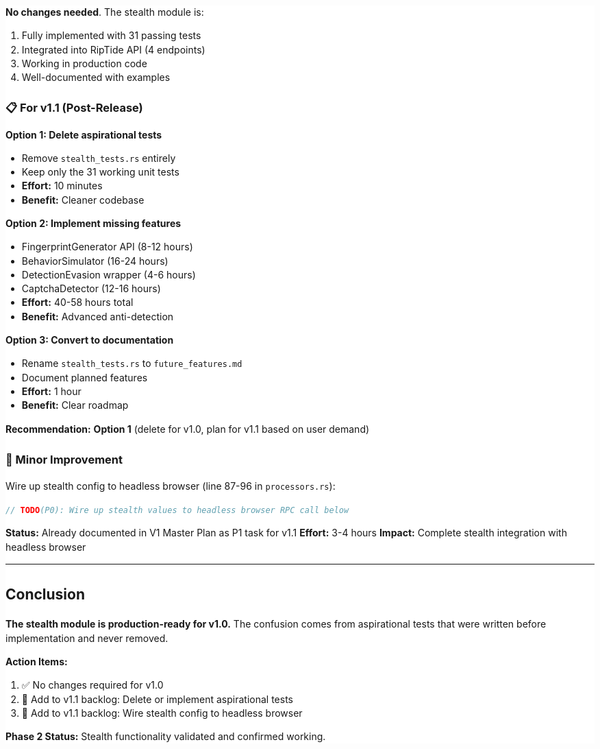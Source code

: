 **No changes needed**. The stealth module is:
1. Fully implemented with 31 passing tests
2. Integrated into RipTide API (4 endpoints)
3. Working in production code
4. Well-documented with examples

### 📋 For v1.1 (Post-Release)

**Option 1: Delete aspirational tests**
- Remove `stealth_tests.rs` entirely
- Keep only the 31 working unit tests
- **Effort:** 10 minutes
- **Benefit:** Cleaner codebase

**Option 2: Implement missing features**
- FingerprintGenerator API (8-12 hours)
- BehaviorSimulator (16-24 hours)
- DetectionEvasion wrapper (4-6 hours)
- CaptchaDetector (12-16 hours)
- **Effort:** 40-58 hours total
- **Benefit:** Advanced anti-detection

**Option 3: Convert to documentation**
- Rename `stealth_tests.rs` to `future_features.md`
- Document planned features
- **Effort:** 1 hour
- **Benefit:** Clear roadmap

**Recommendation:** **Option 1** (delete for v1.0, plan for v1.1 based on user demand)

### 🔧 Minor Improvement

Wire up stealth config to headless browser (line 87-96 in `processors.rs`):
```rust
// TODO(P0): Wire up stealth values to headless browser RPC call below
```

**Status:** Already documented in V1 Master Plan as P1 task for v1.1
**Effort:** 3-4 hours
**Impact:** Complete stealth integration with headless browser

---

## Conclusion

**The stealth module is production-ready for v1.0.** The confusion comes from aspirational tests that were written before implementation and never removed.

**Action Items:**
1. ✅ No changes required for v1.0
2. 📝 Add to v1.1 backlog: Delete or implement aspirational tests
3. 📝 Add to v1.1 backlog: Wire stealth config to headless browser

**Phase 2 Status:** Stealth functionality validated and confirmed working.
